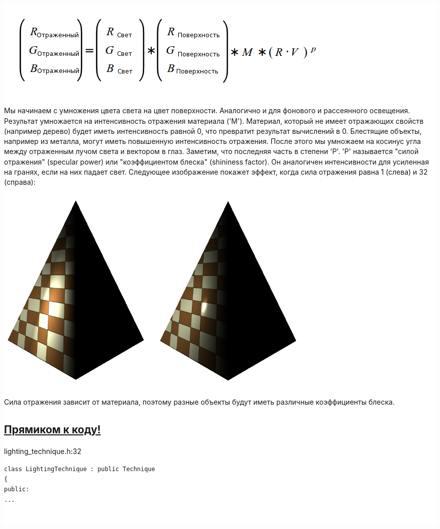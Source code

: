 <img style="width: 631x; height: 183px;" alt="" src="/images/t19_specular1.png">
<p>Мы начинаем с умножения цвета света на цвет поверхности. Аналогично и для фонового и рассеянного освещения. Результат умножается на интенсивность отражения материала ('M'). Материал, который не имеет отражающих свойств (например дерево) будет иметь интенсивность равной 0, что превратит результат вычислений в 0. Блестящие объекты, например из металла, могут иметь повышенную интенсивность отражения. После этого мы умножаем на косинус угла между отраженным лучом света и вектором в глаз. Заметим, что последняя часть в степени 'P'. 'P' называется "силой отражения" (specular power) или "коэффициентом блеска" (shininess factor). Он аналогичен интенсивности для усиленная на гранях, если на них падает свет. Следующее изображение покажет эффект, когда сила отражения равна 1 (слева) и 32 (справа):</p>
<img style="width: 640x; height: 383px;" alt="" src="/images/t19_shininess.png">
<p>Сила отражения зависит от материала, поэтому разные объекты будут иметь различные коэффициенты блеска.</p>
<a href="https://github.com/triplepointfive/ogldev/tree/master/tutorial19"><h2>Прямиком к коду!</h2></a>
</div></article><article class="hero clearfix"><div class="col_33">
<p class="message">lighting_technique.h:32</p>
</div></article><article class="hero clearfix"><div class="col_100">
<pre><code>class LightingTechnique : public Technique
{
public:
...
	